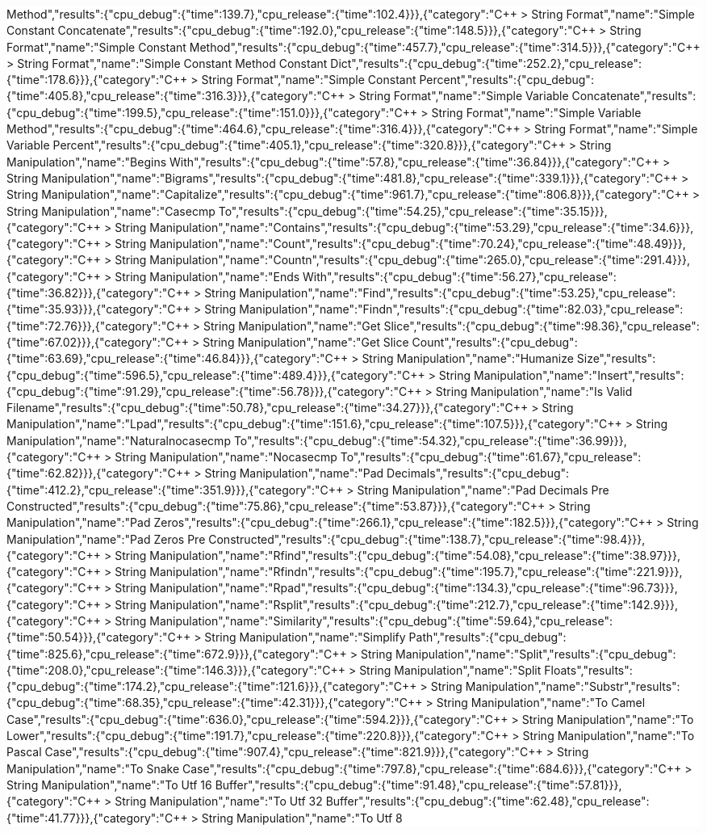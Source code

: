 Method","results":{"cpu_debug":{"time":139.7},"cpu_release":{"time":102.4}}},{"category":"C++ > String Format","name":"Simple Constant Concatenate","results":{"cpu_debug":{"time":192.0},"cpu_release":{"time":148.5}}},{"category":"C++ > String Format","name":"Simple Constant Method","results":{"cpu_debug":{"time":457.7},"cpu_release":{"time":314.5}}},{"category":"C++ > String Format","name":"Simple Constant Method Constant Dict","results":{"cpu_debug":{"time":252.2},"cpu_release":{"time":178.6}}},{"category":"C++ > String Format","name":"Simple Constant Percent","results":{"cpu_debug":{"time":405.8},"cpu_release":{"time":316.3}}},{"category":"C++ > String Format","name":"Simple Variable Concatenate","results":{"cpu_debug":{"time":199.5},"cpu_release":{"time":151.0}}},{"category":"C++ > String Format","name":"Simple Variable Method","results":{"cpu_debug":{"time":464.6},"cpu_release":{"time":316.4}}},{"category":"C++ > String Format","name":"Simple Variable Percent","results":{"cpu_debug":{"time":405.1},"cpu_release":{"time":320.8}}},{"category":"C++ > String Manipulation","name":"Begins With","results":{"cpu_debug":{"time":57.8},"cpu_release":{"time":36.84}}},{"category":"C++ > String Manipulation","name":"Bigrams","results":{"cpu_debug":{"time":481.8},"cpu_release":{"time":339.1}}},{"category":"C++ > String Manipulation","name":"Capitalize","results":{"cpu_debug":{"time":961.7},"cpu_release":{"time":806.8}}},{"category":"C++ > String Manipulation","name":"Casecmp To","results":{"cpu_debug":{"time":54.25},"cpu_release":{"time":35.15}}},{"category":"C++ > String Manipulation","name":"Contains","results":{"cpu_debug":{"time":53.29},"cpu_release":{"time":34.6}}},{"category":"C++ > String Manipulation","name":"Count","results":{"cpu_debug":{"time":70.24},"cpu_release":{"time":48.49}}},{"category":"C++ > String Manipulation","name":"Countn","results":{"cpu_debug":{"time":265.0},"cpu_release":{"time":291.4}}},{"category":"C++ > String Manipulation","name":"Ends With","results":{"cpu_debug":{"time":56.27},"cpu_release":{"time":36.82}}},{"category":"C++ > String Manipulation","name":"Find","results":{"cpu_debug":{"time":53.25},"cpu_release":{"time":35.93}}},{"category":"C++ > String Manipulation","name":"Findn","results":{"cpu_debug":{"time":82.03},"cpu_release":{"time":72.76}}},{"category":"C++ > String Manipulation","name":"Get Slice","results":{"cpu_debug":{"time":98.36},"cpu_release":{"time":67.02}}},{"category":"C++ > String Manipulation","name":"Get Slice Count","results":{"cpu_debug":{"time":63.69},"cpu_release":{"time":46.84}}},{"category":"C++ > String Manipulation","name":"Humanize Size","results":{"cpu_debug":{"time":596.5},"cpu_release":{"time":489.4}}},{"category":"C++ > String Manipulation","name":"Insert","results":{"cpu_debug":{"time":91.29},"cpu_release":{"time":56.78}}},{"category":"C++ > String Manipulation","name":"Is Valid Filename","results":{"cpu_debug":{"time":50.78},"cpu_release":{"time":34.27}}},{"category":"C++ > String Manipulation","name":"Lpad","results":{"cpu_debug":{"time":151.6},"cpu_release":{"time":107.5}}},{"category":"C++ > String Manipulation","name":"Naturalnocasecmp To","results":{"cpu_debug":{"time":54.32},"cpu_release":{"time":36.99}}},{"category":"C++ > String Manipulation","name":"Nocasecmp To","results":{"cpu_debug":{"time":61.67},"cpu_release":{"time":62.82}}},{"category":"C++ > String Manipulation","name":"Pad Decimals","results":{"cpu_debug":{"time":412.2},"cpu_release":{"time":351.9}}},{"category":"C++ > String Manipulation","name":"Pad Decimals Pre Constructed","results":{"cpu_debug":{"time":75.86},"cpu_release":{"time":53.87}}},{"category":"C++ > String Manipulation","name":"Pad Zeros","results":{"cpu_debug":{"time":266.1},"cpu_release":{"time":182.5}}},{"category":"C++ > String Manipulation","name":"Pad Zeros Pre Constructed","results":{"cpu_debug":{"time":138.7},"cpu_release":{"time":98.4}}},{"category":"C++ > String Manipulation","name":"Rfind","results":{"cpu_debug":{"time":54.08},"cpu_release":{"time":38.97}}},{"category":"C++ > String Manipulation","name":"Rfindn","results":{"cpu_debug":{"time":195.7},"cpu_release":{"time":221.9}}},{"category":"C++ > String Manipulation","name":"Rpad","results":{"cpu_debug":{"time":134.3},"cpu_release":{"time":96.73}}},{"category":"C++ > String Manipulation","name":"Rsplit","results":{"cpu_debug":{"time":212.7},"cpu_release":{"time":142.9}}},{"category":"C++ > String Manipulation","name":"Similarity","results":{"cpu_debug":{"time":59.64},"cpu_release":{"time":50.54}}},{"category":"C++ > String Manipulation","name":"Simplify Path","results":{"cpu_debug":{"time":825.6},"cpu_release":{"time":672.9}}},{"category":"C++ > String Manipulation","name":"Split","results":{"cpu_debug":{"time":208.0},"cpu_release":{"time":146.3}}},{"category":"C++ > String Manipulation","name":"Split Floats","results":{"cpu_debug":{"time":174.2},"cpu_release":{"time":121.6}}},{"category":"C++ > String Manipulation","name":"Substr","results":{"cpu_debug":{"time":68.35},"cpu_release":{"time":42.31}}},{"category":"C++ > String Manipulation","name":"To Camel Case","results":{"cpu_debug":{"time":636.0},"cpu_release":{"time":594.2}}},{"category":"C++ > String Manipulation","name":"To Lower","results":{"cpu_debug":{"time":191.7},"cpu_release":{"time":220.8}}},{"category":"C++ > String Manipulation","name":"To Pascal Case","results":{"cpu_debug":{"time":907.4},"cpu_release":{"time":821.9}}},{"category":"C++ > String Manipulation","name":"To Snake Case","results":{"cpu_debug":{"time":797.8},"cpu_release":{"time":684.6}}},{"category":"C++ > String Manipulation","name":"To Utf 16 Buffer","results":{"cpu_debug":{"time":91.48},"cpu_release":{"time":57.81}}},{"category":"C++ > String Manipulation","name":"To Utf 32 Buffer","results":{"cpu_debug":{"time":62.48},"cpu_release":{"time":41.77}}},{"category":"C++ > String Manipulation","name":"To Utf 8